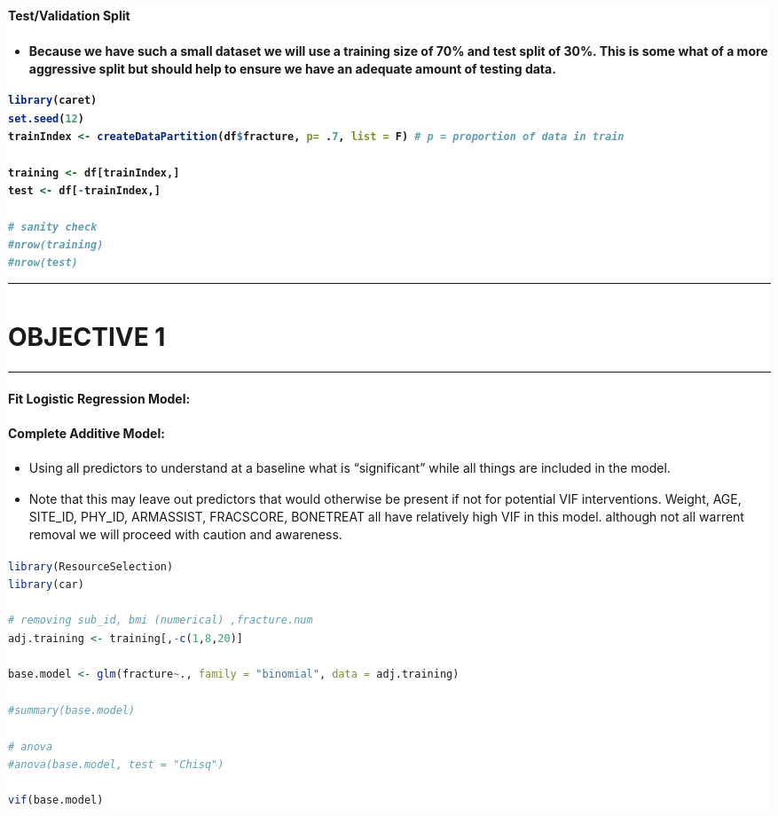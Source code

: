 
<h4>
Test/Validation Split
<h4>

- Because we have such a small dataset we will use a training size of
  70% and test split of 30%. This is some what of a more aggressive
  split but should help to ensure we have an adequate amount of testing
  data.

``` r
library(caret)
set.seed(12)
trainIndex <- createDataPartition(df$fracture, p= .7, list = F) # p = proportion of data in train

training <- df[trainIndex,]
test <- df[-trainIndex,]

# sanity check
#nrow(training)
#nrow(test)
```

<hr>

# OBJECTIVE 1

<hr>
<h4>
Fit Logistic Regression Model:
</h4>
<h4>
Complete Additive Model:
</h4>

- Using all predictors to understand at a baseline what is “significant”
  while all things are included in the model.

- Note that this may leave out predictors that would otherwise be
  present if not for potential VIF interventions. Weight, AGE, SITE_ID,
  PHY_ID, ARMASSIST, FRACSCORE, BONETREAT all have relatively high VIF
  in this model. although not all warrent removal we will proceed with
  caution and awareness.

``` r
library(ResourceSelection)
library(car)

# removing sub_id, bmi (numerical) ,fracture.num
adj.training <- training[,-c(1,8,20)]

base.model <- glm(fracture~., family = "binomial", data = adj.training)

#summary(base.model)

# anova 
#anova(base.model, test = "Chisq")

vif(base.model)
```
